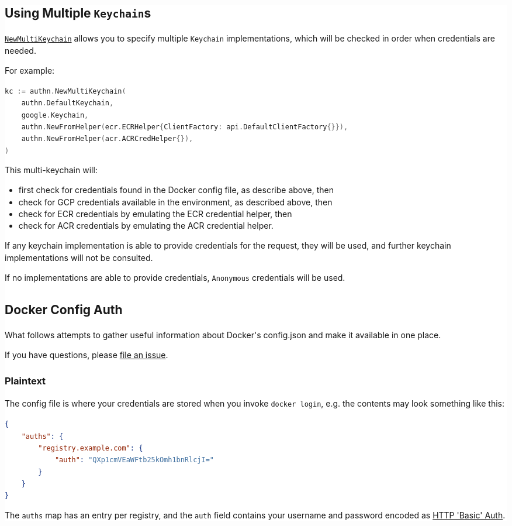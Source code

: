 


## Using Multiple `Keychain`s

[`NewMultiKeychain`](https://pkg.go.dev/github.com/google/go-containerregistry/pkg/authn#NewMultiKeychain) allows you to specify multiple `Keychain` implementations, which will be checked in order when credentials are needed.

For example:
 
```go
kc := authn.NewMultiKeychain(
    authn.DefaultKeychain,
    google.Keychain,
    authn.NewFromHelper(ecr.ECRHelper{ClientFactory: api.DefaultClientFactory{}}),
    authn.NewFromHelper(acr.ACRCredHelper{}),
)
```

This multi-keychain will:

- first check for credentials found in the Docker config file, as describe above, then
- check for GCP credentials available in the environment, as described above, then
- check for ECR credentials by emulating the ECR credential helper, then
- check for ACR credentials by emulating the ACR credential helper.

If any keychain implementation is able to provide credentials for the request, they will be used, and further keychain implementations will not be consulted.

If no implementations are able to provide credentials, `Anonymous` credentials will be used.

## Docker Config Auth

What follows attempts to gather useful information about Docker's config.json and make it available in one place.

If you have questions, please [file an issue](https://github.com/google/go-containerregistry/issues/new).

### Plaintext

The config file is where your credentials are stored when you invoke `docker login`, e.g. the contents may look something like this:

```json
{
	"auths": {
		"registry.example.com": {
			"auth": "QXp1cmVEaWFtb25kOmh1bnRlcjI="
		}
	}
}
```

The `auths` map has an entry per registry, and the `auth` field contains your username and password encoded as [HTTP 'Basic' Auth](https://tools.ietf.org/html/rfc7617).
